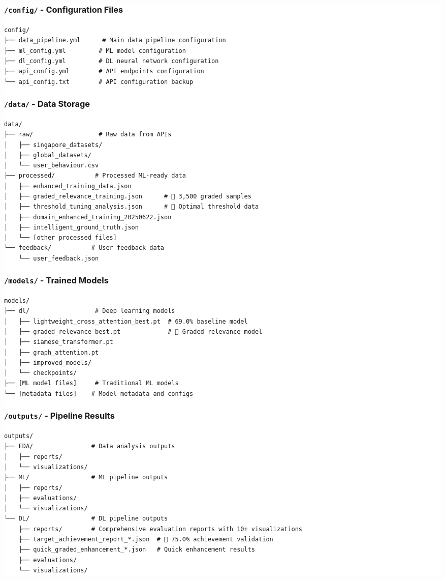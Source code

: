 ### `/config/` - Configuration Files
```
config/
├── data_pipeline.yml      # Main data pipeline configuration
├── ml_config.yml         # ML model configuration
├── dl_config.yml         # DL neural network configuration
├── api_config.yml        # API endpoints configuration
└── api_config.txt        # API configuration backup
```

### `/data/` - Data Storage
```
data/
├── raw/                  # Raw data from APIs
│   ├── singapore_datasets/
│   ├── global_datasets/
│   └── user_behaviour.csv
├── processed/           # Processed ML-ready data
│   ├── enhanced_training_data.json
│   ├── graded_relevance_training.json      # 🎯 3,500 graded samples
│   ├── threshold_tuning_analysis.json      # 🎯 Optimal threshold data
│   ├── domain_enhanced_training_20250622.json
│   ├── intelligent_ground_truth.json
│   └── [other processed files]
└── feedback/           # User feedback data
    └── user_feedback.json
```

### `/models/` - Trained Models
```
models/
├── dl/                  # Deep learning models
│   ├── lightweight_cross_attention_best.pt  # 69.0% baseline model
│   ├── graded_relevance_best.pt             # 🎯 Graded relevance model
│   ├── siamese_transformer.pt
│   ├── graph_attention.pt
│   ├── improved_models/
│   └── checkpoints/
├── [ML model files]     # Traditional ML models
└── [metadata files]    # Model metadata and configs
```

### `/outputs/` - Pipeline Results
```
outputs/
├── EDA/                # Data analysis outputs
│   ├── reports/
│   └── visualizations/
├── ML/                 # ML pipeline outputs
│   ├── reports/
│   ├── evaluations/
│   └── visualizations/
└── DL/                 # DL pipeline outputs
    ├── reports/        # Comprehensive evaluation reports with 10+ visualizations
    ├── target_achievement_report_*.json  # 🎯 75.0% achievement validation
    ├── quick_graded_enhancement_*.json   # Quick enhancement results
    ├── evaluations/
    └── visualizations/
```
